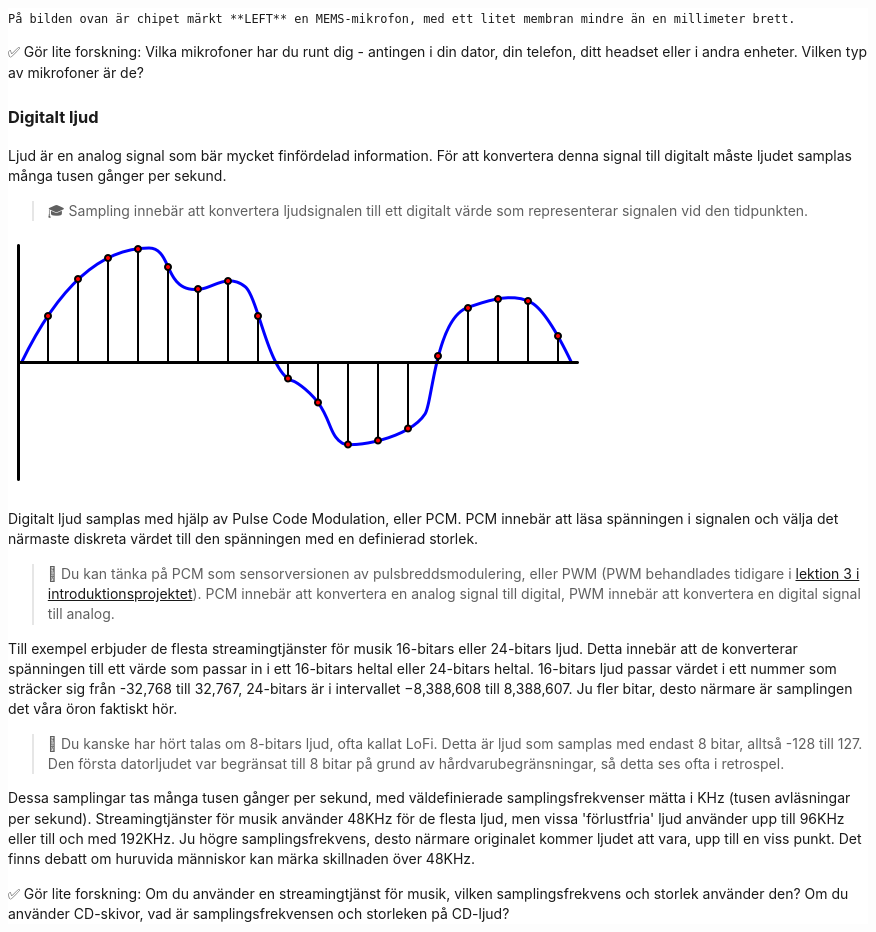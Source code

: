     På bilden ovan är chipet märkt **LEFT** en MEMS-mikrofon, med ett litet membran mindre än en millimeter brett.

✅ Gör lite forskning: Vilka mikrofoner har du runt dig - antingen i din dator, din telefon, ditt headset eller i andra enheter. Vilken typ av mikrofoner är de?

### Digitalt ljud

Ljud är en analog signal som bär mycket finfördelad information. För att konvertera denna signal till digitalt måste ljudet samplas många tusen gånger per sekund.

> 🎓 Sampling innebär att konvertera ljudsignalen till ett digitalt värde som representerar signalen vid den tidpunkten.

![Ett linjediagram som visar en signal, med diskreta punkter vid fasta intervaller](../../../../../translated_images/sampling.6f4fadb3f2d9dfe7618f9edfe75a350e6b3f74293ec84f02ab69c19d2afe3d73.sv.png)

Digitalt ljud samplas med hjälp av Pulse Code Modulation, eller PCM. PCM innebär att läsa spänningen i signalen och välja det närmaste diskreta värdet till den spänningen med en definierad storlek.

> 💁 Du kan tänka på PCM som sensorversionen av pulsbreddsmodulering, eller PWM (PWM behandlades tidigare i [lektion 3 i introduktionsprojektet](../../../1-getting-started/lessons/3-sensors-and-actuators/README.md#pulse-width-modulation)). PCM innebär att konvertera en analog signal till digital, PWM innebär att konvertera en digital signal till analog.

Till exempel erbjuder de flesta streamingtjänster för musik 16-bitars eller 24-bitars ljud. Detta innebär att de konverterar spänningen till ett värde som passar in i ett 16-bitars heltal eller 24-bitars heltal. 16-bitars ljud passar värdet i ett nummer som sträcker sig från -32,768 till 32,767, 24-bitars är i intervallet −8,388,608 till 8,388,607. Ju fler bitar, desto närmare är samplingen det våra öron faktiskt hör.

> 💁 Du kanske har hört talas om 8-bitars ljud, ofta kallat LoFi. Detta är ljud som samplas med endast 8 bitar, alltså -128 till 127. Den första datorljudet var begränsat till 8 bitar på grund av hårdvarubegränsningar, så detta ses ofta i retrospel.

Dessa samplingar tas många tusen gånger per sekund, med väldefinierade samplingsfrekvenser mätta i KHz (tusen avläsningar per sekund). Streamingtjänster för musik använder 48KHz för de flesta ljud, men vissa 'förlustfria' ljud använder upp till 96KHz eller till och med 192KHz. Ju högre samplingsfrekvens, desto närmare originalet kommer ljudet att vara, upp till en viss punkt. Det finns debatt om huruvida människor kan märka skillnaden över 48KHz.

✅ Gör lite forskning: Om du använder en streamingtjänst för musik, vilken samplingsfrekvens och storlek använder den? Om du använder CD-skivor, vad är samplingsfrekvensen och storleken på CD-ljud?

